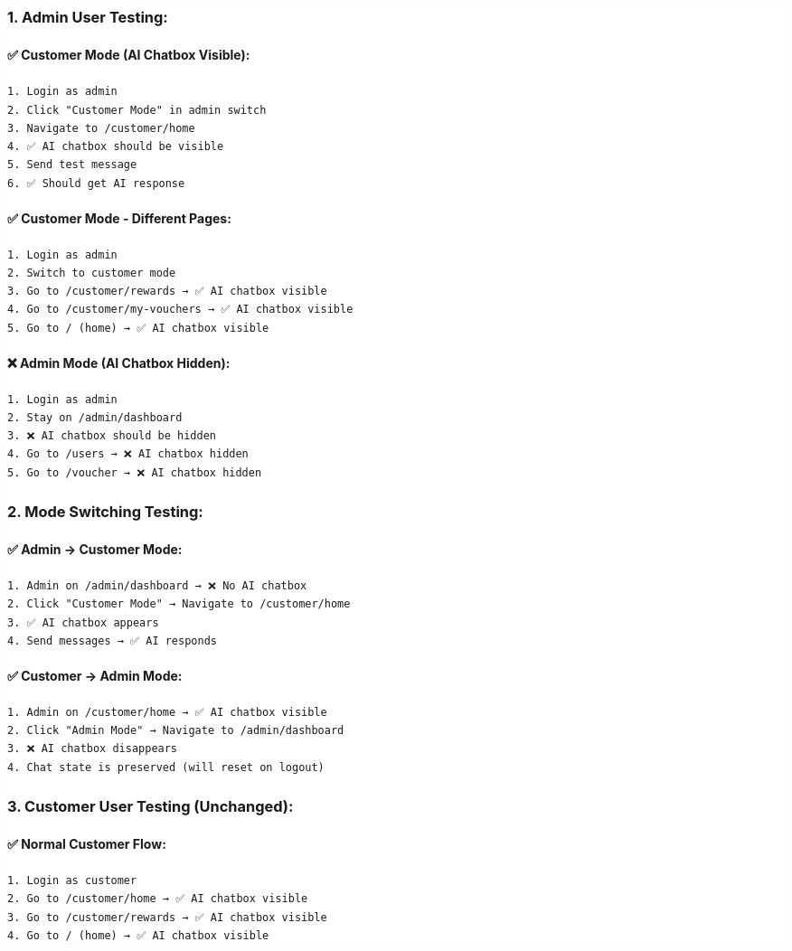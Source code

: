 ### **1. Admin User Testing:**

#### **✅ Customer Mode (AI Chatbox Visible):**
```
1. Login as admin
2. Click "Customer Mode" in admin switch
3. Navigate to /customer/home
4. ✅ AI chatbox should be visible
5. Send test message
6. ✅ Should get AI response
```

#### **✅ Customer Mode - Different Pages:**
```
1. Login as admin
2. Switch to customer mode
3. Go to /customer/rewards → ✅ AI chatbox visible
4. Go to /customer/my-vouchers → ✅ AI chatbox visible
5. Go to / (home) → ✅ AI chatbox visible
```

#### **❌ Admin Mode (AI Chatbox Hidden):**
```
1. Login as admin
2. Stay on /admin/dashboard
3. ❌ AI chatbox should be hidden
4. Go to /users → ❌ AI chatbox hidden
5. Go to /voucher → ❌ AI chatbox hidden
```

### **2. Mode Switching Testing:**

#### **✅ Admin → Customer Mode:**
```
1. Admin on /admin/dashboard → ❌ No AI chatbox
2. Click "Customer Mode" → Navigate to /customer/home
3. ✅ AI chatbox appears
4. Send messages → ✅ AI responds
```

#### **✅ Customer → Admin Mode:**
```
1. Admin on /customer/home → ✅ AI chatbox visible
2. Click "Admin Mode" → Navigate to /admin/dashboard
3. ❌ AI chatbox disappears
4. Chat state is preserved (will reset on logout)
```

### **3. Customer User Testing (Unchanged):**

#### **✅ Normal Customer Flow:**
```
1. Login as customer
2. Go to /customer/home → ✅ AI chatbox visible
3. Go to /customer/rewards → ✅ AI chatbox visible
4. Go to / (home) → ✅ AI chatbox visible
```
